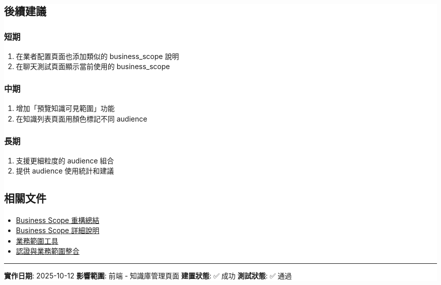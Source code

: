## 後續建議

### 短期
1. 在業者配置頁面也添加類似的 business_scope 說明
2. 在聊天測試頁面顯示當前使用的 business_scope

### 中期
1. 增加「預覽知識可見範圍」功能
2. 在知識列表頁面用顏色標記不同 audience

### 長期
1. 支援更細粒度的 audience 組合
2. 提供 audience 使用統計和建議

## 相關文件

- [Business Scope 重構總結](./docs/BUSINESS_SCOPE_REFACTORING_SUMMARY.md)
- [Business Scope 詳細說明](./docs/architecture/BUSINESS_SCOPE_REFACTORING.md)
- [業務範圍工具](./rag-orchestrator/services/business_scope_utils.py)
- [認證與業務範圍整合](./docs/architecture/AUTH_AND_BUSINESS_SCOPE.md)

---

**實作日期**: 2025-10-12
**影響範圍**: 前端 - 知識庫管理頁面
**建置狀態**: ✅ 成功
**測試狀態**: ✅ 通過
